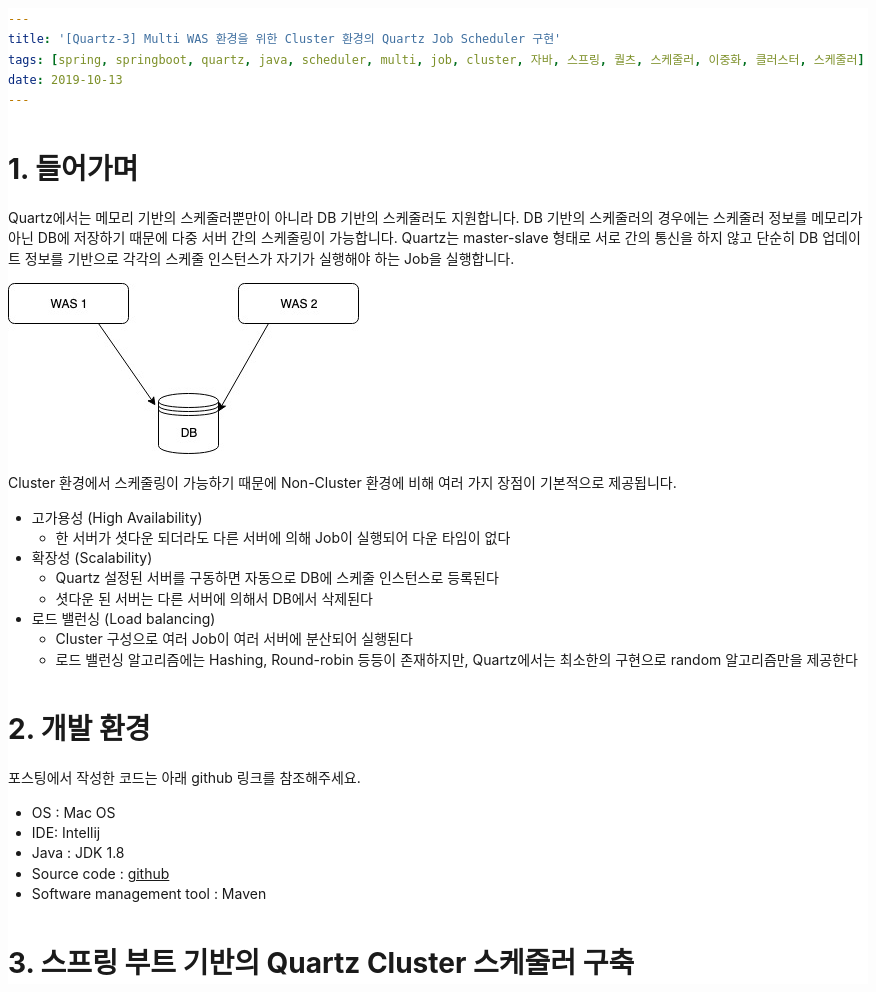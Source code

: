 ```yaml
---
title: '[Quartz-3] Multi WAS 환경을 위한 Cluster 환경의 Quartz Job Scheduler 구현'
tags: [spring, springboot, quartz, java, scheduler, multi, job, cluster, 자바, 스프링, 퀄츠, 스케줄러, 이중화, 클러스터, 스케줄러]
date: 2019-10-13
---
```


# 1. 들어가며

Quartz에서는 메모리 기반의 스케줄러뿐만이 아니라 DB 기반의 스케줄러도 지원합니다. DB 기반의 스케줄러의 경우에는 스케줄러 정보를 메모리가 아닌 DB에 저장하기 때문에 다중 서버 간의 스케줄링이 가능합니다. Quartz는 master-slave 형태로 서로 간의 통신을 하지 않고 단순히 DB 업데이트 정보를 기반으로 각각의 스케줄 인스턴스가 자기가 실행해야 하는 Job을 실행합니다.

![](images/Multi-WAS-환경을-위한-Cluster-환경의-Quartz-Job-Scheduler-구현/quartz.jpg)

Cluster 환경에서 스케줄링이 가능하기 때문에 Non-Cluster 환경에 비해 여러 가지 장점이 기본적으로 제공됩니다.

- 고가용성 (High Availability) 
  - 한 서버가 셧다운 되더라도 다른 서버에 의해 Job이 실행되어 다운 타임이 없다
- 확장성 (Scalability)
  - Quartz 설정된 서버를 구동하면 자동으로 DB에 스케줄 인스턴스로 등록된다
  - 셧다운 된 서버는 다른 서버에 의해서 DB에서 삭제된다
- 로드 밸런싱 (Load balancing)
  - Cluster 구성으로 여러 Job이 여러 서버에 분산되어 실행된다
  - 로드 밸런싱 알고리즘에는 Hashing, Round-robin 등등이 존재하지만, Quartz에서는 최소한의 구현으로 random 알고리즘만을 제공한다

# 2. 개발 환경

포스팅에서 작성한 코드는 아래 github 링크를 참조해주세요.

- OS : Mac OS
- IDE: Intellij
- Java : JDK 1.8
- Source code : [github](https://github.com/kenshin579/tutorials-java/tree/master/springboot-quartz-cluster)
- Software management tool : Maven

# 3. 스프링 부트 기반의 Quartz Cluster 스케줄러 구축
